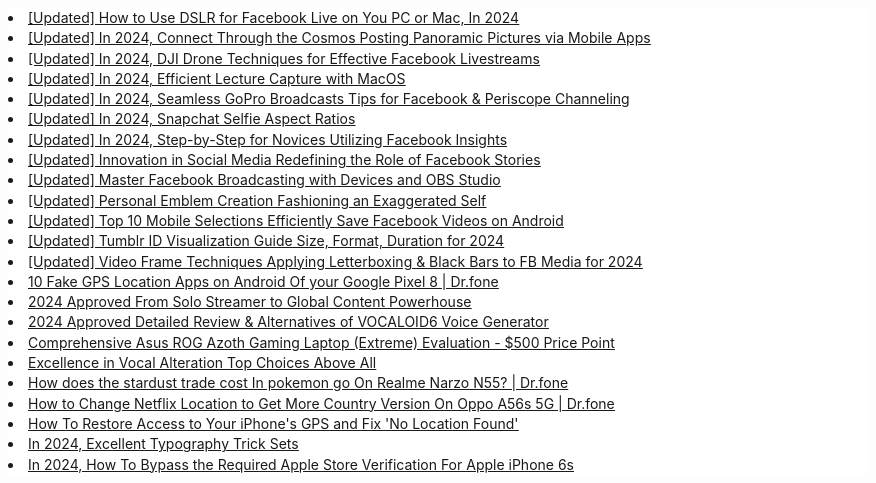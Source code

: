 <li><a href="https://facebook-clips.techidaily.com/updated-how-to-use-dslr-for-facebook-live-on-you-pc-or-mac-in-2024/"><u>[Updated] How to Use DSLR for Facebook Live on You PC or Mac, In 2024</u></a></li>
<li><a href="https://facebook-clips.techidaily.com/updated-in-2024-connect-through-the-cosmos-posting-panoramic-pictures-via-mobile-apps/"><u>[Updated] In 2024, Connect Through the Cosmos  Posting Panoramic Pictures via Mobile Apps</u></a></li>
<li><a href="https://facebook-clips.techidaily.com/updated-in-2024-dji-drone-techniques-for-effective-facebook-livestreams/"><u>[Updated] In 2024, DJI Drone Techniques for Effective Facebook Livestreams</u></a></li>
<li><a href="https://video-capture.techidaily.com/updated-in-2024-efficient-lecture-capture-with-macos/"><u>[Updated] In 2024, Efficient Lecture Capture with MacOS</u></a></li>
<li><a href="https://facebook-clips.techidaily.com/updated-in-2024-seamless-gopro-broadcasts-tips-for-facebook-and-periscope-channeling/"><u>[Updated] In 2024, Seamless GoPro Broadcasts  Tips for Facebook & Periscope Channeling</u></a></li>
<li><a href="https://facebook-clips.techidaily.com/updated-in-2024-snapchat-selfie-aspect-ratios/"><u>[Updated] In 2024, Snapchat Selfie Aspect Ratios</u></a></li>
<li><a href="https://facebook-clips.techidaily.com/updated-in-2024-step-by-step-for-novices-utilizing-facebook-insights/"><u>[Updated] In 2024, Step-by-Step for Novices  Utilizing Facebook Insights</u></a></li>
<li><a href="https://facebook-clips.techidaily.com/updated-innovation-in-social-media-redefining-the-role-of-facebook-stories/"><u>[Updated] Innovation in Social Media  Redefining the Role of Facebook Stories</u></a></li>
<li><a href="https://facebook-clips.techidaily.com/updated-master-facebook-broadcasting-with-devices-and-obs-studio/"><u>[Updated] Master Facebook Broadcasting with Devices and OBS Studio</u></a></li>
<li><a href="https://facebook-clips.techidaily.com/updated-personal-emblem-creation-fashioning-an-exaggerated-self/"><u>[Updated] Personal Emblem Creation  Fashioning an Exaggerated Self</u></a></li>
<li><a href="https://facebook-clips.techidaily.com/updated-top-10-mobile-selections-efficiently-save-facebook-videos-on-android/"><u>[Updated] Top 10 Mobile Selections  Efficiently Save Facebook Videos on Android</u></a></li>
<li><a href="https://facebook-clips.techidaily.com/updated-tumblr-id-visualization-guide-size-format-duration-for-2024/"><u>[Updated] Tumblr ID Visualization Guide  Size, Format, Duration for 2024</u></a></li>
<li><a href="https://facebook-clips.techidaily.com/updated-video-frame-techniques-applying-letterboxing-and-black-bars-to-fb-media-for-2024/"><u>[Updated] Video Frame Techniques  Applying Letterboxing & Black Bars to FB Media for 2024</u></a></li>
<li><a href="https://android-location.techidaily.com/10-fake-gps-location-apps-on-android-of-your-google-pixel-8-drfone-by-drfone-virtual/"><u>10 Fake GPS Location Apps on Android Of your Google Pixel 8 | Dr.fone</u></a></li>
<li><a href="https://youtube-stream.techidaily.com/2024-approved-from-solo-streamer-to-global-content-powerhouse/"><u>2024 Approved  From Solo Streamer to Global Content Powerhouse</u></a></li>
<li><a href="https://ai-voice.techidaily.com/2024-approved-detailed-review-and-alternatives-of-vocaloid6-voice-generator/"><u>2024 Approved Detailed Review & Alternatives of VOCALOID6 Voice Generator</u></a></li>
<li><a href="https://hardware-reviews.techidaily.com/comprehensive-asus-rog-azoth-gaming-laptop-extreme-evaluation-500-price-point/"><u>Comprehensive Asus ROG Azoth Gaming Laptop (Extreme) Evaluation - $500 Price Point</u></a></li>
<li><a href="https://extra-information.techidaily.com/excellence-in-vocal-alteration-top-choices-above-all/"><u>Excellence in Vocal Alteration  Top Choices Above All</u></a></li>
<li><a href="https://pokemon-go-android.techidaily.com/how-does-the-stardust-trade-cost-in-pokemon-go-on-realme-narzo-n55-drfone-by-drfone-virtual-android/"><u>How does the stardust trade cost In pokemon go On Realme Narzo N55? | Dr.fone</u></a></li>
<li><a href="https://fake-location.techidaily.com/how-to-change-netflix-location-to-get-more-country-version-on-oppo-a56s-5g-drfone-by-drfone-virtual-android/"><u>How to Change Netflix Location to Get More Country Version On Oppo A56s 5G | Dr.fone</u></a></li>
<li><a href="https://fox-that.techidaily.com/how-to-restore-access-to-your-iphones-gps-and-fix-no-location-found/"><u>How To Restore Access to Your iPhone's GPS and Fix 'No Location Found'</u></a></li>
<li><a href="https://some-knowledge.techidaily.com/in-2024-excellent-typography-trick-sets/"><u>In 2024, Excellent Typography Trick Sets</u></a></li>
<li><a href="https://ios-unlock.techidaily.com/in-2024-how-to-bypass-the-required-apple-store-verification-for-apple-iphone-6s-by-drfone-ios/"><u>In 2024, How To Bypass the Required Apple Store Verification For Apple iPhone 6s</u></a></li>